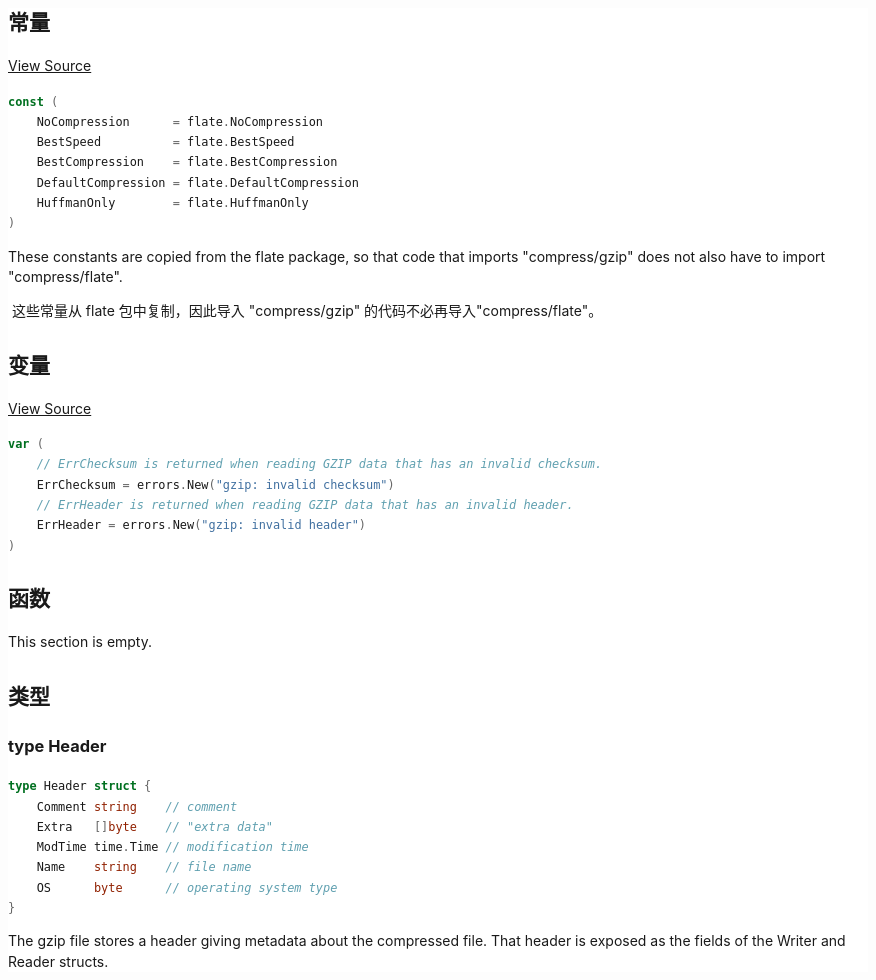 ## 常量 

[View Source](https://cs.opensource.google/go/go/+/go1.21.3:src/compress/gzip/gzip.go;l=18)

``` go 
const (
	NoCompression      = flate.NoCompression
	BestSpeed          = flate.BestSpeed
	BestCompression    = flate.BestCompression
	DefaultCompression = flate.DefaultCompression
	HuffmanOnly        = flate.HuffmanOnly
)
```

These constants are copied from the flate package, so that code that imports "compress/gzip" does not also have to import "compress/flate".

​	这些常量从 flate 包中复制，因此导入 "compress/gzip" 的代码不必再导入"compress/flate"。

## 变量

[View Source](https://cs.opensource.google/go/go/+/go1.20.1:src/compress/gzip/gunzip.go;l=30)

``` go 
var (
	// ErrChecksum is returned when reading GZIP data that has an invalid checksum.
	ErrChecksum = errors.New("gzip: invalid checksum")
	// ErrHeader is returned when reading GZIP data that has an invalid header.
	ErrHeader = errors.New("gzip: invalid header")
)
```

## 函数

This section is empty.

## 类型

### type Header 

``` go 
type Header struct {
	Comment string    // comment
	Extra   []byte    // "extra data"
	ModTime time.Time // modification time
	Name    string    // file name
	OS      byte      // operating system type
}
```

The gzip file stores a header giving metadata about the compressed file. That header is exposed as the fields of the Writer and Reader structs.
